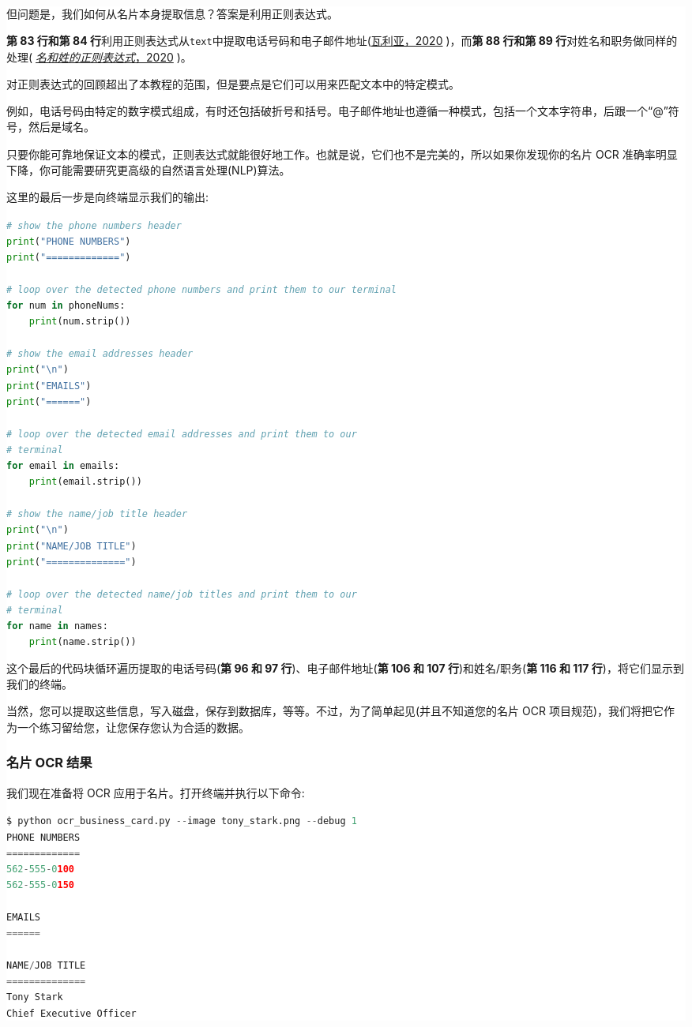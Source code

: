 但问题是，我们如何从名片本身提取信息？答案是利用正则表达式。

**第 83 行和第 84 行**利用正则表达式从`text`中提取电话号码和电子邮件地址([瓦利亚，2020](https://dev.to/abhiwalia15/how-to-extract-email-phone-number-from-a-business-card-using-python-opencv-and-tesseractocr-1a6h) )，而**第 88 行和第 89 行**对姓名和职务做同样的处理( [*名和姓的正则表达式*，2020](https://stackoverflow.com/questions/2385701/regular-expression-for-first-and-last-name) )。

对正则表达式的回顾超出了本教程的范围，但是要点是它们可以用来匹配文本中的特定模式。

例如，电话号码由特定的数字模式组成，有时还包括破折号和括号。电子邮件地址也遵循一种模式，包括一个文本字符串，后跟一个“@”符号，然后是域名。

只要你能可靠地保证文本的模式，正则表达式就能很好地工作。也就是说，它们也不是完美的，所以如果你发现你的名片 OCR 准确率明显下降，你可能需要研究更高级的自然语言处理(NLP)算法。

这里的最后一步是向终端显示我们的输出:

```py
# show the phone numbers header
print("PHONE NUMBERS")
print("=============")

# loop over the detected phone numbers and print them to our terminal
for num in phoneNums:
	print(num.strip())

# show the email addresses header
print("\n")
print("EMAILS")
print("======")

# loop over the detected email addresses and print them to our
# terminal
for email in emails:
	print(email.strip())

# show the name/job title header
print("\n")
print("NAME/JOB TITLE")
print("==============")

# loop over the detected name/job titles and print them to our
# terminal
for name in names:
	print(name.strip())
```

这个最后的代码块循环遍历提取的电话号码(**第 96 和 97 行**)、电子邮件地址(**第 106 和 107 行**)和姓名/职务(**第 116 和 117 行**)，将它们显示到我们的终端。

当然，您可以提取这些信息，写入磁盘，保存到数据库，等等。不过，为了简单起见(并且不知道您的名片 OCR 项目规范)，我们将把它作为一个练习留给您，让您保存您认为合适的数据。

### **名片 OCR 结果**

我们现在准备将 OCR 应用于名片。打开终端并执行以下命令:

```py
$ python ocr_business_card.py --image tony_stark.png --debug 1
PHONE NUMBERS
=============
562-555-0100
562-555-0150

EMAILS
======

NAME/JOB TITLE
==============
Tony Stark
Chief Executive Officer
```
